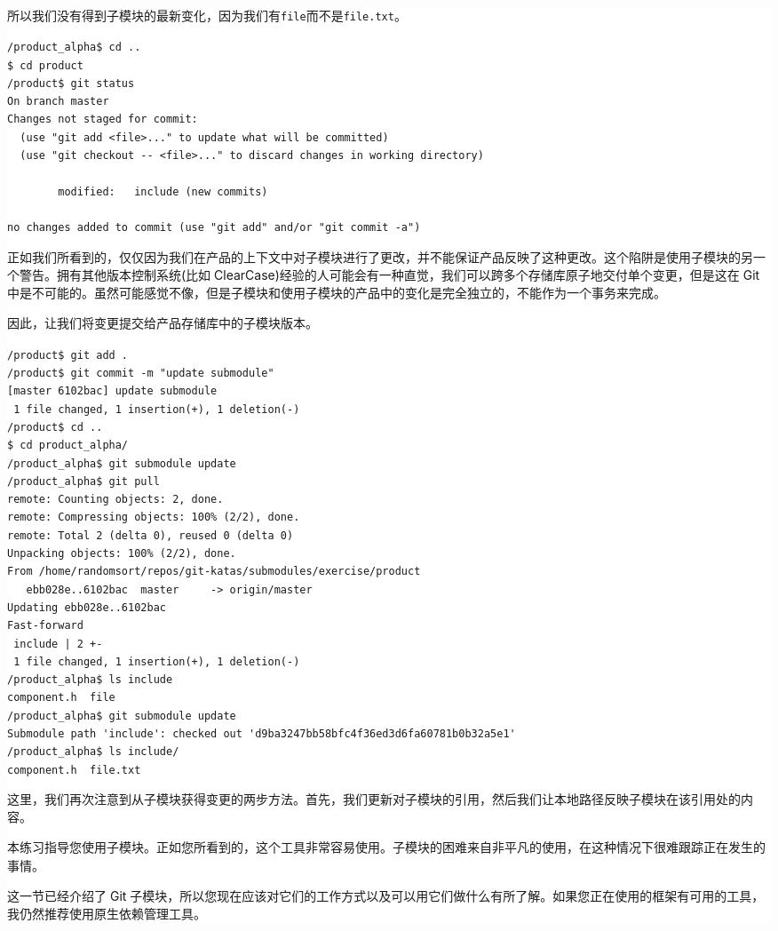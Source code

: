 所以我们没有得到子模块的最新变化，因为我们有`file`而不是`file.txt`。

```
/product_alpha$ cd ..
$ cd product
/product$ git status
On branch master
Changes not staged for commit:
  (use "git add <file>..." to update what will be committed)
  (use "git checkout -- <file>..." to discard changes in working directory)

        modified:   include (new commits)

no changes added to commit (use "git add" and/or "git commit -a")

```

正如我们所看到的，仅仅因为我们在产品的上下文中对子模块进行了更改，并不能保证产品反映了这种更改。这个陷阱是使用子模块的另一个警告。拥有其他版本控制系统(比如 ClearCase)经验的人可能会有一种直觉，我们可以跨多个存储库原子地交付单个变更，但是这在 Git 中是不可能的。虽然可能感觉不像，但是子模块和使用子模块的产品中的变化是完全独立的，不能作为一个事务来完成。

因此，让我们将变更提交给产品存储库中的子模块版本。

```
/product$ git add .
/product$ git commit -m "update submodule"
[master 6102bac] update submodule
 1 file changed, 1 insertion(+), 1 deletion(-)
/product$ cd ..
$ cd product_alpha/
/product_alpha$ git submodule update
/product_alpha$ git pull
remote: Counting objects: 2, done.
remote: Compressing objects: 100% (2/2), done.
remote: Total 2 (delta 0), reused 0 (delta 0)
Unpacking objects: 100% (2/2), done.
From /home/randomsort/repos/git-katas/submodules/exercise/product
   ebb028e..6102bac  master     -> origin/master
Updating ebb028e..6102bac
Fast-forward
 include | 2 +-
 1 file changed, 1 insertion(+), 1 deletion(-)
/product_alpha$ ls include
component.h  file
/product_alpha$ git submodule update
Submodule path 'include': checked out 'd9ba3247bb58bfc4f36ed3d6fa60781b0b32a5e1'
/product_alpha$ ls include/
component.h  file.txt

```

这里，我们再次注意到从子模块获得变更的两步方法。首先，我们更新对子模块的引用，然后我们让本地路径反映子模块在该引用处的内容。

本练习指导您使用子模块。正如您所看到的，这个工具非常容易使用。子模块的困难来自非平凡的使用，在这种情况下很难跟踪正在发生的事情。

这一节已经介绍了 Git 子模块，所以您现在应该对它们的工作方式以及可以用它们做什么有所了解。如果您正在使用的框架有可用的工具，我仍然推荐使用原生依赖管理工具。
